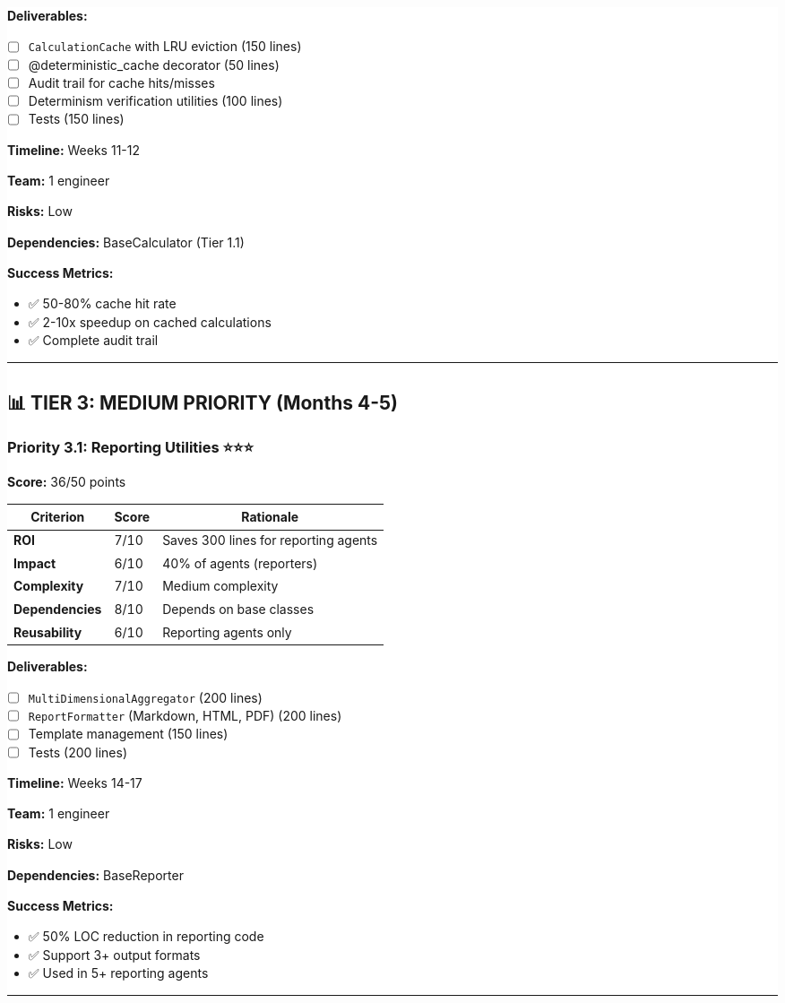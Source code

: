 **Deliverables:**
- [ ] `CalculationCache` with LRU eviction (150 lines)
- [ ] @deterministic_cache decorator (50 lines)
- [ ] Audit trail for cache hits/misses
- [ ] Determinism verification utilities (100 lines)
- [ ] Tests (150 lines)

**Timeline:** Weeks 11-12

**Team:** 1 engineer

**Risks:** Low

**Dependencies:** BaseCalculator (Tier 1.1)

**Success Metrics:**
- ✅ 50-80% cache hit rate
- ✅ 2-10x speedup on cached calculations
- ✅ Complete audit trail

---

## 📊 TIER 3: MEDIUM PRIORITY (Months 4-5)

### **Priority 3.1: Reporting Utilities** ⭐⭐⭐

**Score:** 36/50 points

| Criterion | Score | Rationale |
|-----------|-------|-----------|
| **ROI** | 7/10 | Saves 300 lines for reporting agents |
| **Impact** | 6/10 | 40% of agents (reporters) |
| **Complexity** | 7/10 | Medium complexity |
| **Dependencies** | 8/10 | Depends on base classes |
| **Reusability** | 6/10 | Reporting agents only |

**Deliverables:**
- [ ] `MultiDimensionalAggregator` (200 lines)
- [ ] `ReportFormatter` (Markdown, HTML, PDF) (200 lines)
- [ ] Template management (150 lines)
- [ ] Tests (200 lines)

**Timeline:** Weeks 14-17

**Team:** 1 engineer

**Risks:** Low

**Dependencies:** BaseReporter

**Success Metrics:**
- ✅ 50% LOC reduction in reporting code
- ✅ Support 3+ output formats
- ✅ Used in 5+ reporting agents

---